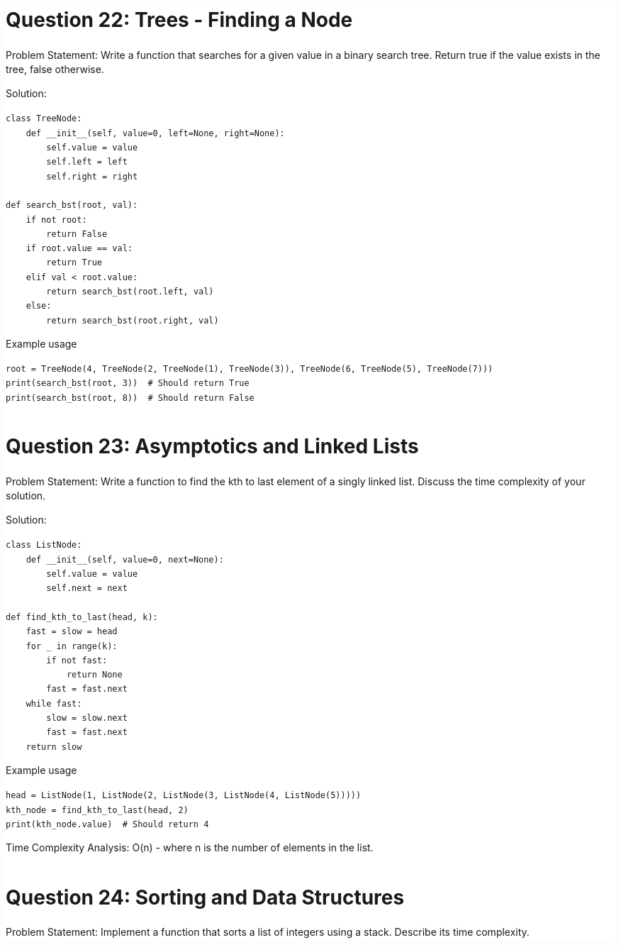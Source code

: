 ```
```
# Question 22: Trees - Finding a Node
Problem Statement: Write a function that searches for a given value in a binary search tree. Return true if the value exists in the tree, false otherwise.

Solution:
```
class TreeNode:
    def __init__(self, value=0, left=None, right=None):
        self.value = value
        self.left = left
        self.right = right

def search_bst(root, val):
    if not root:
        return False
    if root.value == val:
        return True
    elif val < root.value:
        return search_bst(root.left, val)
    else:
        return search_bst(root.right, val)
```
Example usage
```
root = TreeNode(4, TreeNode(2, TreeNode(1), TreeNode(3)), TreeNode(6, TreeNode(5), TreeNode(7)))
print(search_bst(root, 3))  # Should return True
print(search_bst(root, 8))  # Should return False
```
# Question 23: Asymptotics and Linked Lists
Problem Statement: Write a function to find the kth to last element of a singly linked list. Discuss the time complexity of your solution.

Solution:
```
class ListNode:
    def __init__(self, value=0, next=None):
        self.value = value
        self.next = next

def find_kth_to_last(head, k):
    fast = slow = head
    for _ in range(k):
        if not fast:
            return None
        fast = fast.next
    while fast:
        slow = slow.next
        fast = fast.next
    return slow
```
Example usage
```
head = ListNode(1, ListNode(2, ListNode(3, ListNode(4, ListNode(5)))))
kth_node = find_kth_to_last(head, 2)
print(kth_node.value)  # Should return 4
```
Time Complexity Analysis: O(n) - where n is the number of elements in the list.
# Question 24: Sorting and Data Structures
Problem Statement: Implement a function that sorts a list of integers using a stack. Describe its time complexity.